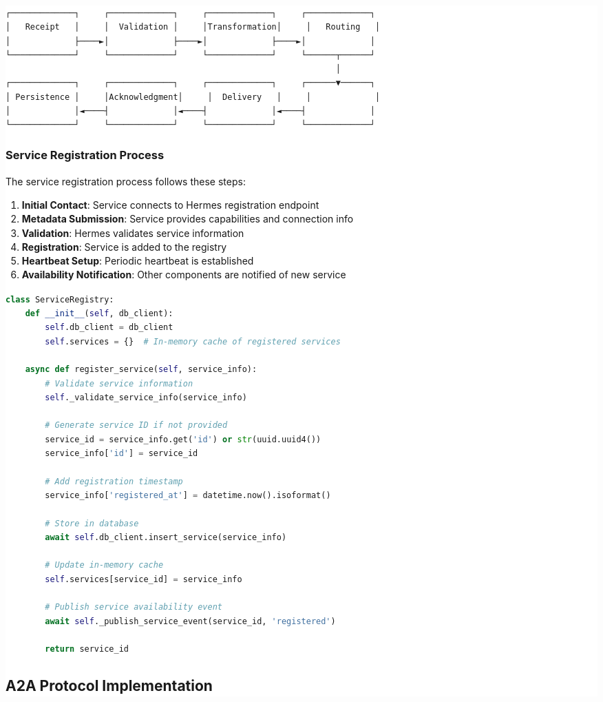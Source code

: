 ```
┌─────────────┐     ┌─────────────┐     ┌─────────────┐     ┌─────────────┐
│   Receipt   │     │  Validation │     │Transformation│     │   Routing   │
│             ├────►│             ├────►│             ├────►│             │
└─────────────┘     └─────────────┘     └─────────────┘     └──────┬──────┘
                                                                   │
┌─────────────┐     ┌─────────────┐     ┌─────────────┐     ┌──────▼──────┐
│ Persistence │     │Acknowledgment│     │  Delivery   │     │             │
│             │◄────┤             │◄────┤             │◄────┤             │
└─────────────┘     └─────────────┘     └─────────────┘     └─────────────┘
```

### Service Registration Process

The service registration process follows these steps:

1. **Initial Contact**: Service connects to Hermes registration endpoint
2. **Metadata Submission**: Service provides capabilities and connection info
3. **Validation**: Hermes validates service information
4. **Registration**: Service is added to the registry
5. **Heartbeat Setup**: Periodic heartbeat is established
6. **Availability Notification**: Other components are notified of new service

```python
class ServiceRegistry:
    def __init__(self, db_client):
        self.db_client = db_client
        self.services = {}  # In-memory cache of registered services
        
    async def register_service(self, service_info):
        # Validate service information
        self._validate_service_info(service_info)
        
        # Generate service ID if not provided
        service_id = service_info.get('id') or str(uuid.uuid4())
        service_info['id'] = service_id
        
        # Add registration timestamp
        service_info['registered_at'] = datetime.now().isoformat()
        
        # Store in database
        await self.db_client.insert_service(service_info)
        
        # Update in-memory cache
        self.services[service_id] = service_info
        
        # Publish service availability event
        await self._publish_service_event(service_id, 'registered')
        
        return service_id
```

## A2A Protocol Implementation
